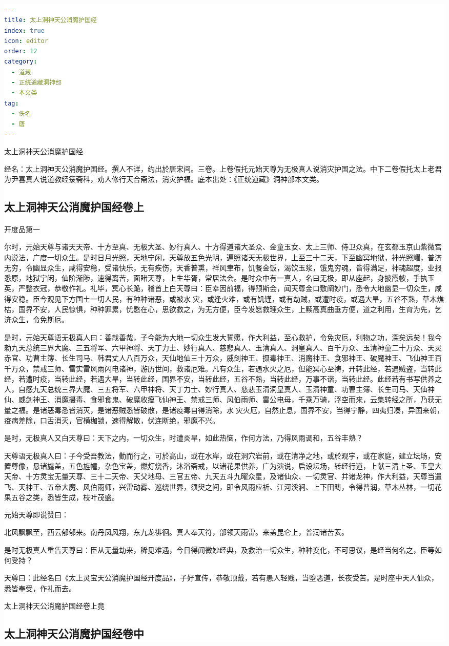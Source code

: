 ```yaml
---
title: 太上洞神天公消魔护国经
index: true
icon: editor
order: 12
category:
  - 道藏
  - 正统道藏洞神部
  - 本文类
tag:
  - 佚名
  - 唐
---
```


太上洞神天公消魔护国经  

经名：太上洞神天公消魔护国经。撰人不详，约出於唐宋间。三卷。上卷假托元始天尊为无极真人说消灾护国之法。中下二卷假托太上老君为尹喜真人说道教经箓斋科，劝人修行天合斋法，消灾护福。底本出处：《正统道藏》洞神部本文类。  

## 太上洞神天公消魔护国经卷上

开度品第一  

尔时，元始天尊与诸天天帝、十方至真、无极大圣、妙行真人、十方得道诸大圣众、金童玉女、太上三师、侍卫众真，在玄都玉京山紫微宫内说法，广度一切众生。是时日月光照，天地宁闲，天尊放五色光明，遍照诸天无极世界，上至三十二天，下至幽冥地狱，神光照耀，普济无穷，令幽显众生，咸得安稳，受诸快乐，无有疾伤，天香普熏，祥风聿布，饥餐金饭，渴饮玉浆，饿鬼穷魂，皆得满足，神魂超度，业报悉原，地狱宁闲，仙阶渐陟，速得离苦，面睹天尊，上生华胥，常居法会。是时众中有一真人，名曰无极，即从座起，身披霞帔，手执玉英，严整衣冠，恭敬作礼。礼毕，冥心长跪，稽首上白天尊曰：臣幸因前福，得预斯会，闻天尊金口敷阐妙门，悉令大地幽显一切众生，咸得安稳。臣今观见下方国土一切人民，有种种诸恶，或被水 灾，或逢火难，或有饥馑，或有劫贼，或遭时疫，或遇大旱，五谷不熟，草木燋枯，国界不安，人民惊惧，种种罪累，忧愍在心，思欲救之，为无方便，臣今发愿救理众生，上黩高真曲垂方便，道之利用，生育为先，乞济众生，令免斯厄。  

是时，元始天尊语无极真人曰：善哉善哉，子今能为大地一切众生发大誓愿，作大利益，至心救护，令免灾厄，利物之功，深矣远矣！我今勑九天总统三界大魔、三五将军、六甲神将、天丁力士、妙行真人、慈悲真人、玉清真人、洞皇真人、百千万众、玉清神童二十万众、天灵赤官、功曹主簿、长生司马、韩君丈人八百万众，天仙地仙三十万众，威剑神王、摄毒神王、消魔神王、食邪神王、破魔神王、飞仙神王百千万众，禁戒三师、雷实雷风雨闪电诸神，游历世间，救诸厄难。凡有众生，若遇水火之厄，但能冥心至祷，开转此经，若遇贼盗，当转此经，若遭时疫，当转此经，若遇大旱，当转此经，国界不安，当转此经，五谷不熟，当转此经，万事不谐，当转此经。此经若有书写供养之人，自感九天总统三界大魔、三五将军、六甲神将、天丁力士、妙行真人、慈悲玉清洞皇真人、玉清神童、功曹主簿、长生司马、天仙神仙、威剑神王、消魔摄毒、食邪食鬼、破魔收瘟飞仙神王、禁戒三师、风伯雨师、雷公电母，千乘万骑，浮空而来，云集转经之所，乃获无量之福。是诸恶毒悉皆消灭，是诸恶贼悉皆破散，是诸疫毒自得消除，水 灾火厄，自然止息，国界不安，当得宁静，四夷归凑，异国来朝，疫病差除，口舌消灭，官横枷锁，速得解散，伏连断绝，邪魔不兴。  

是时，无极真人又白天尊曰：天下之内，一切众生，时遭炎旱，如此热恼，作何方法，乃得风雨调和，五谷丰熟？  

天尊语无极真人曰：子今受吾教法，勤而行之，可於高山，或在水岸，或在洞穴岩前，或在清净之地，或於观宇，或在家庭，建立坛场，安置尊像，悬诸旛盖，五色旌幢，杂色宝盖，燃灯烧香，沐浴斋戒，以诸花果供养，广为演说，启设坛场，转经行道，上献三清上圣、玉皇大天帝、十方灵宝无量天尊、三十二天帝、天父地母、三官五帝、九天五斗九曜众星，及诸仙众、一切灵官、并诸龙神，作大利益，天尊当遣飞、天神王、五帝大魔、风伯雨师，兴雷动雾、巡绕世界，须臾之间，即令风雨应祈、江河溪涧、上下田畴，令得普润，草木丛林，一切花果五谷之类，悉皆生成，枝叶茂盛。  

元始天尊即说赞曰：  

北风飘飘至，西云郁郁来。南丹凤风翔，东九龙徘徊。真人奉天符，部领天雨雷。来盖昆仑上，普润诸苦荄。  

是时无极真人重告天尊曰：臣从无量劫来，稀见难遇，今日得闻微妙经典，及救治一切众生，种种变化，不可思议，是经当何名之，臣等如何受持？  

天尊曰：此经名曰《太上灵宝天公消魔护国经开度品》，子好宣传，恭敬顶戴，若有愚人轻贱，当堕恶道，长夜受苦。是时座中天人仙众，悉皆奉受，作礼而去。  

太上洞神天公消魔护国经卷上竟  

## 太上洞神天公消魔护国经卷中
